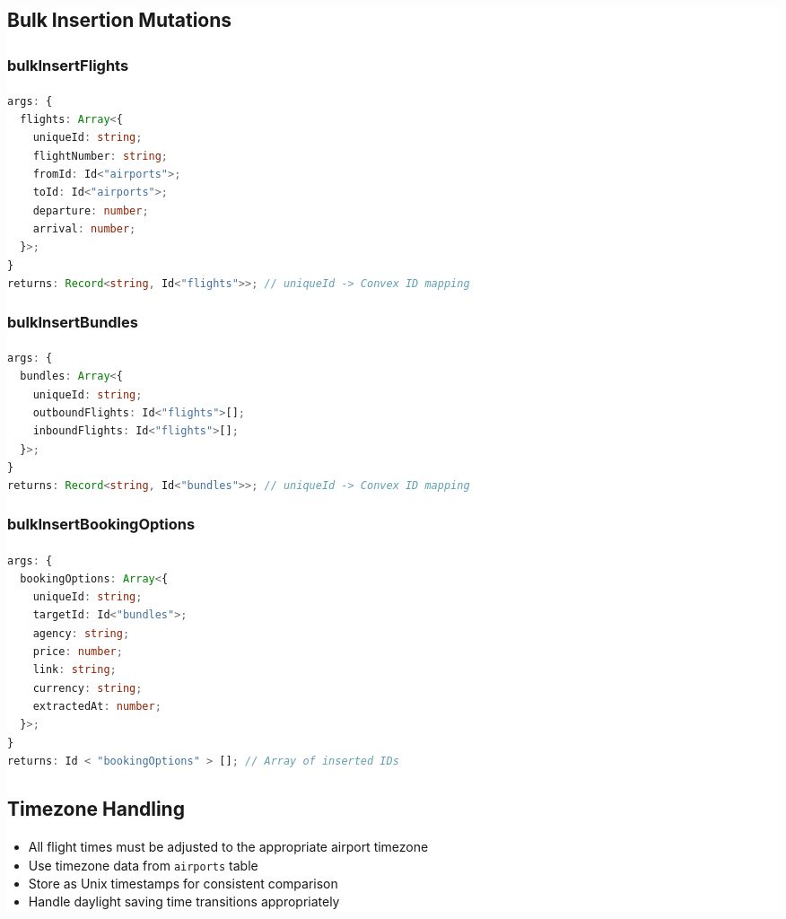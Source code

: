 ## Bulk Insertion Mutations

### bulkInsertFlights

```typescript
args: {
  flights: Array<{
    uniqueId: string;
    flightNumber: string;
    fromId: Id<"airports">;
    toId: Id<"airports">;
    departure: number;
    arrival: number;
  }>;
}
returns: Record<string, Id<"flights">>; // uniqueId -> Convex ID mapping
```

### bulkInsertBundles

```typescript
args: {
  bundles: Array<{
    uniqueId: string;
    outboundFlights: Id<"flights">[];
    inboundFlights: Id<"flights">[];
  }>;
}
returns: Record<string, Id<"bundles">>; // uniqueId -> Convex ID mapping
```

### bulkInsertBookingOptions

```typescript
args: {
  bookingOptions: Array<{
    uniqueId: string;
    targetId: Id<"bundles">;
    agency: string;
    price: number;
    link: string;
    currency: string;
    extractedAt: number;
  }>;
}
returns: Id < "bookingOptions" > []; // Array of inserted IDs
```

## Timezone Handling

- All flight times must be adjusted to the appropriate airport timezone
- Use timezone data from `airports` table
- Store as Unix timestamps for consistent comparison
- Handle daylight saving time transitions appropriately
